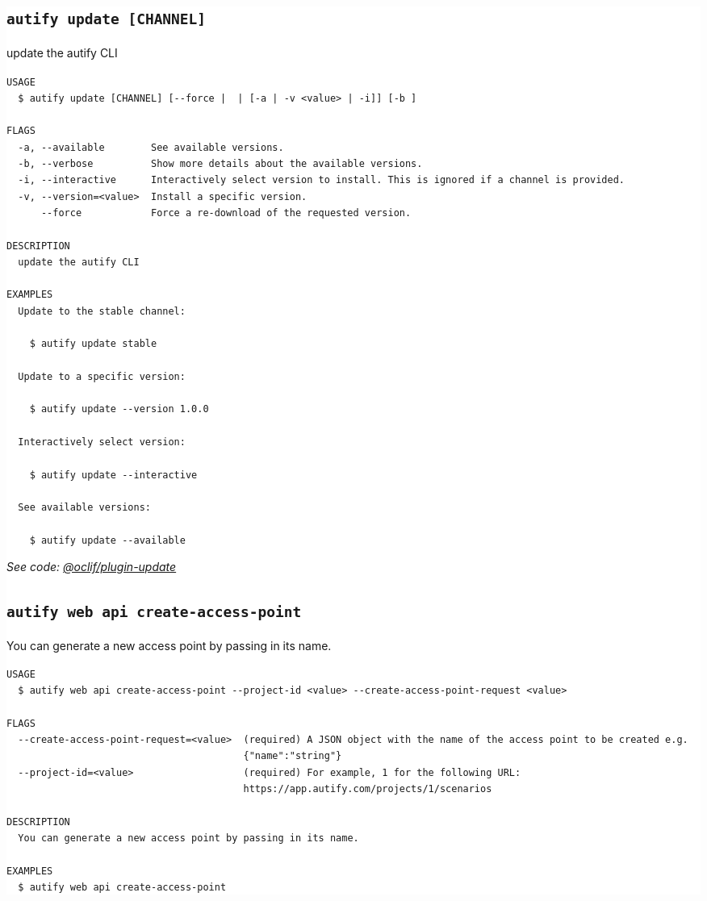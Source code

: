 ## `autify update [CHANNEL]`

update the autify CLI

```
USAGE
  $ autify update [CHANNEL] [--force |  | [-a | -v <value> | -i]] [-b ]

FLAGS
  -a, --available        See available versions.
  -b, --verbose          Show more details about the available versions.
  -i, --interactive      Interactively select version to install. This is ignored if a channel is provided.
  -v, --version=<value>  Install a specific version.
      --force            Force a re-download of the requested version.

DESCRIPTION
  update the autify CLI

EXAMPLES
  Update to the stable channel:

    $ autify update stable

  Update to a specific version:

    $ autify update --version 1.0.0

  Interactively select version:

    $ autify update --interactive

  See available versions:

    $ autify update --available
```

_See code: [@oclif/plugin-update](https://github.com/oclif/plugin-update/blob/v4.6.41/src/commands/update.ts)_

## `autify web api create-access-point`

You can generate a new access point by passing in its name.

```
USAGE
  $ autify web api create-access-point --project-id <value> --create-access-point-request <value>

FLAGS
  --create-access-point-request=<value>  (required) A JSON object with the name of the access point to be created e.g.
                                         {"name":"string"}
  --project-id=<value>                   (required) For example, 1 for the following URL:
                                         https://app.autify.com/projects/1/scenarios

DESCRIPTION
  You can generate a new access point by passing in its name.

EXAMPLES
  $ autify web api create-access-point
```
